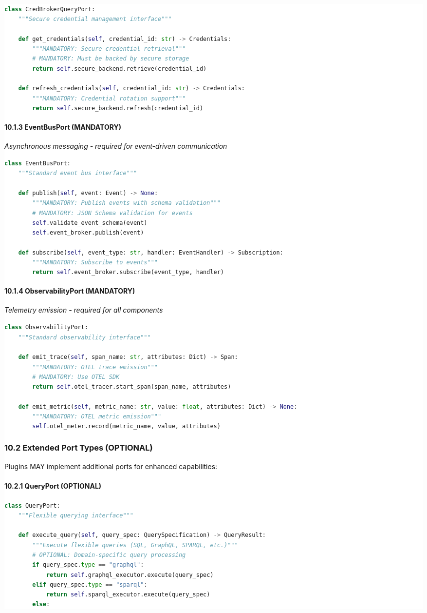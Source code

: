 ```python
class CredBrokerQueryPort:
    """Secure credential management interface"""
    
    def get_credentials(self, credential_id: str) -> Credentials:
        """MANDATORY: Secure credential retrieval"""
        # MANDATORY: Must be backed by secure storage
        return self.secure_backend.retrieve(credential_id)
    
    def refresh_credentials(self, credential_id: str) -> Credentials:
        """MANDATORY: Credential rotation support"""
        return self.secure_backend.refresh(credential_id)
```

#### 10.1.3 EventBusPort (MANDATORY)
*Asynchronous messaging - required for event-driven communication*

```python
class EventBusPort:
    """Standard event bus interface"""
    
    def publish(self, event: Event) -> None:
        """MANDATORY: Publish events with schema validation"""
        # MANDATORY: JSON Schema validation for events
        self.validate_event_schema(event)
        self.event_broker.publish(event)
    
    def subscribe(self, event_type: str, handler: EventHandler) -> Subscription:
        """MANDATORY: Subscribe to events"""
        return self.event_broker.subscribe(event_type, handler)
```

#### 10.1.4 ObservabilityPort (MANDATORY)
*Telemetry emission - required for all components*

```python
class ObservabilityPort:
    """Standard observability interface"""
    
    def emit_trace(self, span_name: str, attributes: Dict) -> Span:
        """MANDATORY: OTEL trace emission"""
        # MANDATORY: Use OTEL SDK
        return self.otel_tracer.start_span(span_name, attributes)
    
    def emit_metric(self, metric_name: str, value: float, attributes: Dict) -> None:
        """MANDATORY: OTEL metric emission"""
        self.otel_meter.record(metric_name, value, attributes)
```

### 10.2 Extended Port Types (OPTIONAL)

Plugins MAY implement additional ports for enhanced capabilities:

#### 10.2.1 QueryPort (OPTIONAL)
```python
class QueryPort:
    """Flexible querying interface"""
    
    def execute_query(self, query_spec: QuerySpecification) -> QueryResult:
        """Execute flexible queries (SQL, GraphQL, SPARQL, etc.)"""
        # OPTIONAL: Domain-specific query processing
        if query_spec.type == "graphql":
            return self.graphql_executor.execute(query_spec)
        elif query_spec.type == "sparql":
            return self.sparql_executor.execute(query_spec)
        else:
```